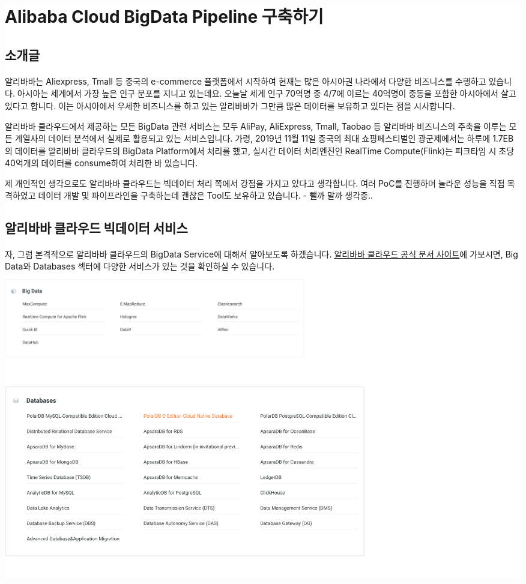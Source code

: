# Alibaba Cloud BigData Pipeline 구축하기

## 소개글 
알리바바는 Aliexpress, Tmall 등 중국의 e-commerce 플랫폼에서 시작하여 현재는 많은 아시아권 나라에서 다양한 비즈니스를 수행하고 있습니다. 아시아는 세계에서 가장 높은 인구 분포를 지니고 있는데요. 오늘날 세계 인구 70억명 중 4/7에 이르는 40억명이 중동을 포함한 아시아에서 살고 있다고 합니다. 이는 아시아에서 우세한 비즈니스를 하고 있는 알리바바가 그만큼 많은 데이터를 보유하고 있다는 점을 시사합니다. 

알리바바 클라우드에서 제공하는 모든 BigData 관련 서비스는 모두 AliPay, AliExpress, Tmall, Taobao 등 알리바바 비즈니스의 주축을 이루는 모든 계열사의 데이터 분석에서 실제로 활용되고 있는 서비스입니다. 가령, 2019년 11월 11일 중국의 최대 쇼핑페스티벌인 광군제에서는 하루에 1.7EB 의 데이터를 알리바바 클라우드의 BigData Platform에서 처리를 했고, 실시간 데이터 처리엔진인 RealTime Compute(Flink)는 피크타임 시 초당 40억개의 데이터를 consume하여 처리한 바 있습니다.

제 개인적인 생각으로도 알리바바 클라우드는 빅데이터 처리 쪽에서 강점을 가지고 있다고 생각합니다. 여러 PoC를 진행하며 놀라운 성능을 직접 목격하였고 데이터 개발 및 파이프라인을 구축하는데 괜찮은 Tool도 보유하고 있습니다.  - 뺄까 말까 생각중..

## 알리바바 클라우드 빅데이터 서비스
자, 그럼 본격적으로 알리바바 클라우드의 BigData Service에 대해서 알아보도록 하겠습니다. 
[알리바바 클라우드 공식 문서 사이트](https://www.alibabacloud.com/help?spm=a2c63.p38356.879954.1.3cd95ec1KElTo8)에 가보시면, Big Data와 Databases 섹터에 다양한 서비스가 있는 것을 확인하실 수 있습니다. 
<img src="https://github.com/rnlduaeo/alibaba/blob/master/Screen%20Shot%202021-08-11%20at%204.13.05%20PM.png?raw=true" width="500" height="150">
<img src="https://github.com/rnlduaeo/alibaba/blob/master/Screen%20Shot%202021-08-11%20at%204.13.16%20PM.png?raw=true" width="600" height="350">
